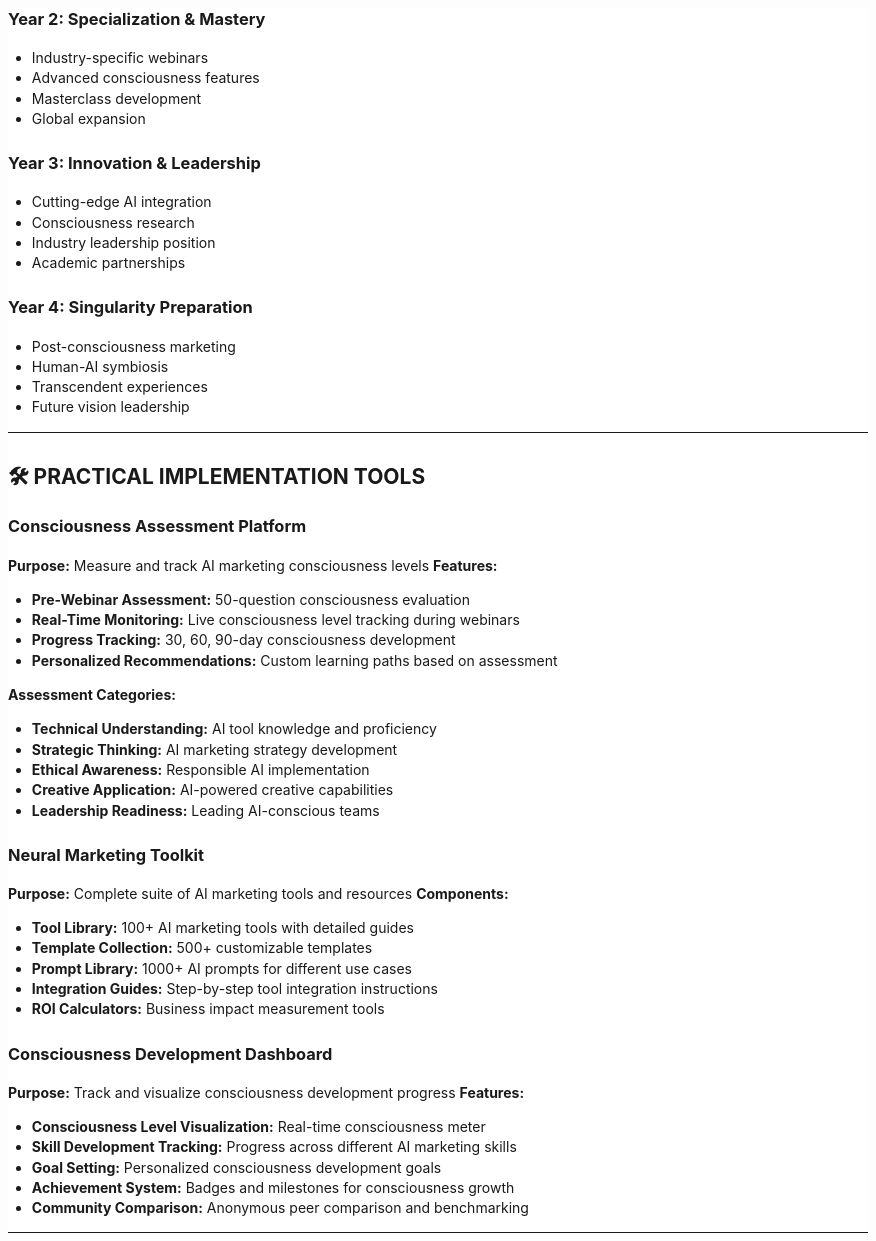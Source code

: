 ### **Year 2: Specialization & Mastery**
- Industry-specific webinars
- Advanced consciousness features
- Masterclass development
- Global expansion

### **Year 3: Innovation & Leadership**
- Cutting-edge AI integration
- Consciousness research
- Industry leadership position
- Academic partnerships

### **Year 4: Singularity Preparation**
- Post-consciousness marketing
- Human-AI symbiosis
- Transcendent experiences
- Future vision leadership

---

## 🛠️ **PRACTICAL IMPLEMENTATION TOOLS**

### **Consciousness Assessment Platform**
**Purpose:** Measure and track AI marketing consciousness levels
**Features:**
- **Pre-Webinar Assessment:** 50-question consciousness evaluation
- **Real-Time Monitoring:** Live consciousness level tracking during webinars
- **Progress Tracking:** 30, 60, 90-day consciousness development
- **Personalized Recommendations:** Custom learning paths based on assessment

**Assessment Categories:**
- **Technical Understanding:** AI tool knowledge and proficiency
- **Strategic Thinking:** AI marketing strategy development
- **Ethical Awareness:** Responsible AI implementation
- **Creative Application:** AI-powered creative capabilities
- **Leadership Readiness:** Leading AI-conscious teams

### **Neural Marketing Toolkit**
**Purpose:** Complete suite of AI marketing tools and resources
**Components:**
- **Tool Library:** 100+ AI marketing tools with detailed guides
- **Template Collection:** 500+ customizable templates
- **Prompt Library:** 1000+ AI prompts for different use cases
- **Integration Guides:** Step-by-step tool integration instructions
- **ROI Calculators:** Business impact measurement tools

### **Consciousness Development Dashboard**
**Purpose:** Track and visualize consciousness development progress
**Features:**
- **Consciousness Level Visualization:** Real-time consciousness meter
- **Skill Development Tracking:** Progress across different AI marketing skills
- **Goal Setting:** Personalized consciousness development goals
- **Achievement System:** Badges and milestones for consciousness growth
- **Community Comparison:** Anonymous peer comparison and benchmarking

---